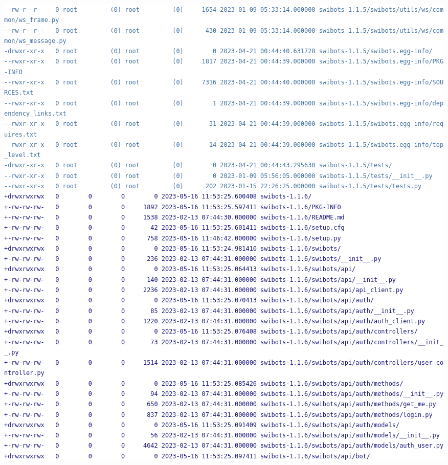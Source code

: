 ```diff
--rw-r--r--   0 root         (0) root         (0)     1654 2023-01-09 05:33:14.000000 swibots-1.1.5/swibots/utils/ws/common/ws_frame.py
--rw-r--r--   0 root         (0) root         (0)      430 2023-01-09 05:33:14.000000 swibots-1.1.5/swibots/utils/ws/common/ws_message.py
-drwxr-xr-x   0 root         (0) root         (0)        0 2023-04-21 00:44:40.631728 swibots-1.1.5/swibots.egg-info/
--rwxr-xr-x   0 root         (0) root         (0)     1817 2023-04-21 00:44:39.000000 swibots-1.1.5/swibots.egg-info/PKG-INFO
--rwxr-xr-x   0 root         (0) root         (0)     7316 2023-04-21 00:44:40.000000 swibots-1.1.5/swibots.egg-info/SOURCES.txt
--rwxr-xr-x   0 root         (0) root         (0)        1 2023-04-21 00:44:39.000000 swibots-1.1.5/swibots.egg-info/dependency_links.txt
--rwxr-xr-x   0 root         (0) root         (0)       31 2023-04-21 00:44:39.000000 swibots-1.1.5/swibots.egg-info/requires.txt
--rwxr-xr-x   0 root         (0) root         (0)       14 2023-04-21 00:44:39.000000 swibots-1.1.5/swibots.egg-info/top_level.txt
-drwxr-xr-x   0 root         (0) root         (0)        0 2023-04-21 00:44:43.295630 swibots-1.1.5/tests/
--rwxr-xr-x   0 root         (0) root         (0)        0 2023-01-09 05:56:05.000000 swibots-1.1.5/tests/__init__.py
--rwxr-xr-x   0 root         (0) root         (0)      202 2023-01-15 22:26:25.000000 swibots-1.1.5/tests/tests.py
+drwxrwxrwx   0        0        0        0 2023-05-16 11:53:25.600408 swibots-1.1.6/
+-rw-rw-rw-   0        0        0     1892 2023-05-16 11:53:25.597411 swibots-1.1.6/PKG-INFO
+-rw-rw-rw-   0        0        0     1538 2023-02-13 07:44:30.000000 swibots-1.1.6/README.md
+-rw-rw-rw-   0        0        0       42 2023-05-16 11:53:25.601411 swibots-1.1.6/setup.cfg
+-rw-rw-rw-   0        0        0      758 2023-05-16 11:46:42.000000 swibots-1.1.6/setup.py
+drwxrwxrwx   0        0        0        0 2023-05-16 11:53:24.981410 swibots-1.1.6/swibots/
+-rw-rw-rw-   0        0        0      236 2023-02-13 07:44:31.000000 swibots-1.1.6/swibots/__init__.py
+drwxrwxrwx   0        0        0        0 2023-05-16 11:53:25.064413 swibots-1.1.6/swibots/api/
+-rw-rw-rw-   0        0        0      140 2023-02-13 07:44:31.000000 swibots-1.1.6/swibots/api/__init__.py
+-rw-rw-rw-   0        0        0     2236 2023-02-13 07:44:31.000000 swibots-1.1.6/swibots/api/api_client.py
+drwxrwxrwx   0        0        0        0 2023-05-16 11:53:25.070413 swibots-1.1.6/swibots/api/auth/
+-rw-rw-rw-   0        0        0       85 2023-02-13 07:44:31.000000 swibots-1.1.6/swibots/api/auth/__init__.py
+-rw-rw-rw-   0        0        0     1220 2023-02-13 07:44:31.000000 swibots-1.1.6/swibots/api/auth/auth_client.py
+drwxrwxrwx   0        0        0        0 2023-05-16 11:53:25.076408 swibots-1.1.6/swibots/api/auth/controllers/
+-rw-rw-rw-   0        0        0       73 2023-02-13 07:44:31.000000 swibots-1.1.6/swibots/api/auth/controllers/__init__.py
+-rw-rw-rw-   0        0        0     1514 2023-02-13 07:44:31.000000 swibots-1.1.6/swibots/api/auth/controllers/user_controller.py
+drwxrwxrwx   0        0        0        0 2023-05-16 11:53:25.085426 swibots-1.1.6/swibots/api/auth/methods/
+-rw-rw-rw-   0        0        0       94 2023-02-13 07:44:31.000000 swibots-1.1.6/swibots/api/auth/methods/__init__.py
+-rw-rw-rw-   0        0        0      650 2023-02-13 07:44:31.000000 swibots-1.1.6/swibots/api/auth/methods/get_me.py
+-rw-rw-rw-   0        0        0      837 2023-02-13 07:44:31.000000 swibots-1.1.6/swibots/api/auth/methods/login.py
+drwxrwxrwx   0        0        0        0 2023-05-16 11:53:25.091409 swibots-1.1.6/swibots/api/auth/models/
+-rw-rw-rw-   0        0        0       56 2023-02-13 07:44:31.000000 swibots-1.1.6/swibots/api/auth/models/__init__.py
+-rw-rw-rw-   0        0        0     4642 2023-02-13 07:44:31.000000 swibots-1.1.6/swibots/api/auth/models/auth_user.py
+drwxrwxrwx   0        0        0        0 2023-05-16 11:53:25.097411 swibots-1.1.6/swibots/api/bot/
```